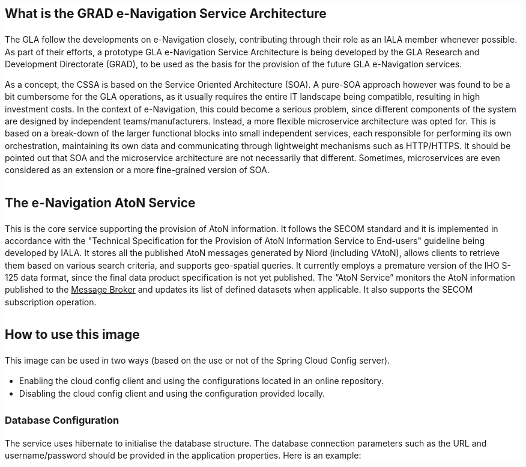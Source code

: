 ## What is the GRAD e-Navigation Service Architecture

The GLA follow the developments on e-Navigation closely, contributing through
their role as an IALA member whenever possible. As part of their efforts, a
prototype GLA e-Navigation Service Architecture is being developed by the GLA
Research and Development Directorate (GRAD), to be used as the basis for the
provision of the future GLA e-Navigation services.

As a concept, the CSSA is based on the Service Oriented Architecture (SOA). A
pure-SOA approach however was found to be a bit cumbersome for the GLA
operations, as it usually requires the entire IT landscape being compatible,
resulting in high investment costs. In the context of e-Navigation, this could
become a serious problem, since different components of the system are designed
by independent teams/manufacturers. Instead, a more flexible microservice
architecture was opted for. This is based on a break-down of the larger
functional blocks into small independent services, each responsible for
performing its own orchestration, maintaining its own data and communicating
through lightweight mechanisms such as HTTP/HTTPS. It should be pointed out that
SOA and the microservice architecture are not necessarily that different.
Sometimes, microservices are even considered as an extension or a more
fine-grained version of SOA.

## The e-Navigation AtoN Service

This is the core service supporting the provision of AtoN information. It
follows the SECOM standard and it is implemented in accordance with the 
"Technical Specification for the Provision of AtoN Information Service to
End-users" guideline being developed by IALA. It stores all the published AtoN
messages generated by Niord (including VAtoN), allows clients to retrieve them
based on various search criteria, and supports geo-spatial queries. It currently
employs a premature version of the IHO S-125 data format, since the final data
product specification is not yet published. The “AtoN Service” monitors the AtoN
information published to the
[Message Broker](https://hub.docker.com/repository/docker/glarad/enav-msg-broker/)
and updates its list of defined datasets when applicable. It also supports the
SECOM subscription operation.

## How to use this image

This image can be used in two ways (based on the use or not of the Spring Cloud
Config server). 
* Enabling the cloud config client and using the configurations located in an 
online repository.
* Disabling the cloud config client and using the configuration provided
locally.

### Database Configuration
The service uses hibernate to initialise the database structure. The database
connection parameters such as the URL and username/password should be provided
in the application properties. Here is an example:
